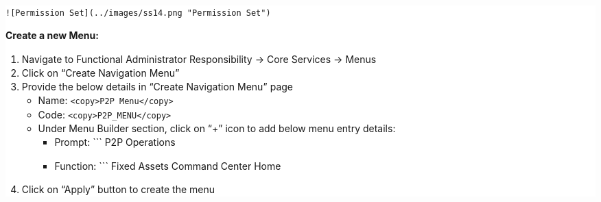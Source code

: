     ![Permission Set](../images/ss14.png "Permission Set")

**Create a new Menu:**

1.	Navigate to Functional Administrator Responsibility -> Core Services -> Menus
2.	Click on “Create Navigation Menu”
3.	Provide the below details in “Create Navigation Menu” page
    *	Name: 
                                                       ```
  	    <copy>P2P Menu</copy>
            ```
    *	Code: 
                                                           ```
  	    <copy>P2P_MENU</copy>
            ```
    *	Under Menu Builder section, click on “+” icon to add below menu entry details:
        *	Prompt: 
                                                                   ```
  	    <copy>P2P Operations</copy>
            ```
        *	Function: 
                                                                   ```
  	    <copy>Fixed Assets Command Center Home</copy>
            ```
4.	Click on “Apply” button to create the menu
